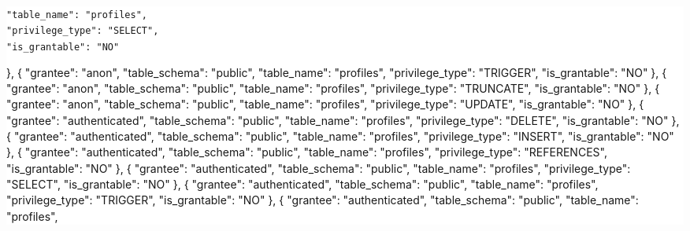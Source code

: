     "table_name": "profiles",
    "privilege_type": "SELECT",
    "is_grantable": "NO"
  },
  {
    "grantee": "anon",
    "table_schema": "public",
    "table_name": "profiles",
    "privilege_type": "TRIGGER",
    "is_grantable": "NO"
  },
  {
    "grantee": "anon",
    "table_schema": "public",
    "table_name": "profiles",
    "privilege_type": "TRUNCATE",
    "is_grantable": "NO"
  },
  {
    "grantee": "anon",
    "table_schema": "public",
    "table_name": "profiles",
    "privilege_type": "UPDATE",
    "is_grantable": "NO"
  },
  {
    "grantee": "authenticated",
    "table_schema": "public",
    "table_name": "profiles",
    "privilege_type": "DELETE",
    "is_grantable": "NO"
  },
  {
    "grantee": "authenticated",
    "table_schema": "public",
    "table_name": "profiles",
    "privilege_type": "INSERT",
    "is_grantable": "NO"
  },
  {
    "grantee": "authenticated",
    "table_schema": "public",
    "table_name": "profiles",
    "privilege_type": "REFERENCES",
    "is_grantable": "NO"
  },
  {
    "grantee": "authenticated",
    "table_schema": "public",
    "table_name": "profiles",
    "privilege_type": "SELECT",
    "is_grantable": "NO"
  },
  {
    "grantee": "authenticated",
    "table_schema": "public",
    "table_name": "profiles",
    "privilege_type": "TRIGGER",
    "is_grantable": "NO"
  },
  {
    "grantee": "authenticated",
    "table_schema": "public",
    "table_name": "profiles",